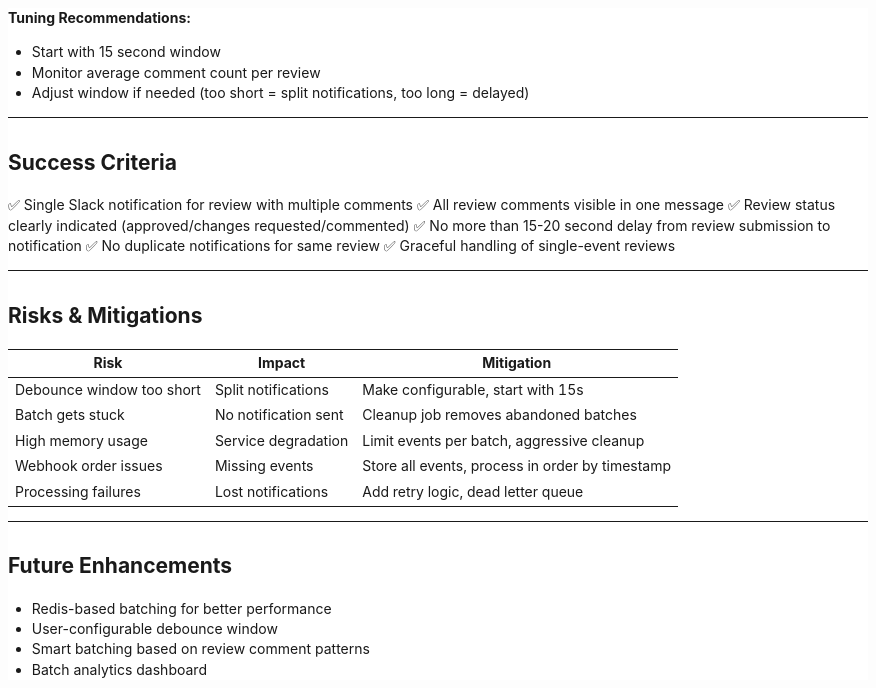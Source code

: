**Tuning Recommendations:**
- Start with 15 second window
- Monitor average comment count per review
- Adjust window if needed (too short = split notifications, too long = delayed)

---

## Success Criteria

✅ Single Slack notification for review with multiple comments
✅ All review comments visible in one message
✅ Review status clearly indicated (approved/changes requested/commented)
✅ No more than 15-20 second delay from review submission to notification
✅ No duplicate notifications for same review
✅ Graceful handling of single-event reviews

---

## Risks & Mitigations

| Risk | Impact | Mitigation |
|------|--------|------------|
| Debounce window too short | Split notifications | Make configurable, start with 15s |
| Batch gets stuck | No notification sent | Cleanup job removes abandoned batches |
| High memory usage | Service degradation | Limit events per batch, aggressive cleanup |
| Webhook order issues | Missing events | Store all events, process in order by timestamp |
| Processing failures | Lost notifications | Add retry logic, dead letter queue |

---

## Future Enhancements

- Redis-based batching for better performance
- User-configurable debounce window
- Smart batching based on review comment patterns
- Batch analytics dashboard
